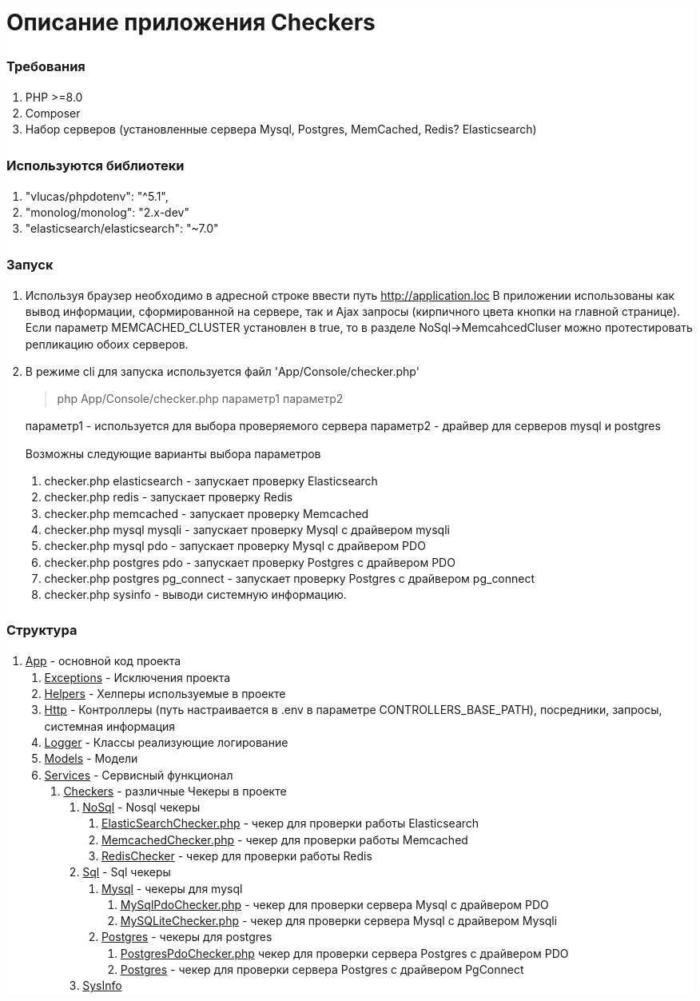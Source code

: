 # Описание приложения Checkers

### Требования
1. PHP >=8.0
2. Composer
3. Набор серверов (установленные сервера Mysql, Postgres, MemCached, Redis? Elasticsearch)

### Используются библиотеки
1. "vlucas/phpdotenv": "^5.1",
2. "monolog/monolog": "2.x-dev"
3. "elasticsearch/elasticsearch": "~7.0"

### Запуск
1. Используя браузер необходимо в адресной строке ввести путь http://application.loc
В приложении использованы как вывод информации, сформированной на сервере, так и Ajax запросы (кирпичного цвета кнопки на главной странице).
Если параметр MEMCACHED_CLUSTER установлен в true, то в разделе NoSql->MemcahcedCluser можно протестировать репликацию обоих серверов.
2. В режиме cli для запуска используется файл 'App/Console/checker.php'
    >php App/Console/checker.php параметр1 параметр2 
   
   параметр1 - используется для выбора проверяемого сервера
   параметр2 - драйвер для серверов mysql и postgres

   Возможны следующие варианты выбора параметров
    1. checker.php elasticsearch - запускает проверку Elasticsearch
    2. checker.php redis - запускает проверку Redis
    3. checker.php memcached - запускает проверку Memcached
    4. checker.php mysql mysqli - запускает проверку Mysql с драйвером mysqli
    5. checker.php mysql pdo - запускает проверку Mysql с драйвером PDO
    6. checker.php postgres pdo - запускает проверку Postgres с драйвером PDO
    7. checker.php postgres pg_connect - запускает проверку Postgres с драйвером pg_connect
    8. checker.php sysinfo - выводи системную информацию.
    
### Структура
1. [App](App) - основной код проекта
    1. [Exceptions](App/Exceptions) - Исключения проекта
    2. [Helpers](App/Helpers) - Хелперы используемые в проекте
    3. [Http](App/Http) - Контроллеры (путь настраивается в .env в параметре CONTROLLERS_BASE_PATH), посредники, запросы, системная информация
    4. [Logger](App/Logger) - Классы реализующие логирование
    5. [Models](App/Models) - Модели
    6. [Services](App/Services) - Сервисный функционал
        1. [Checkers](App/Services/Checkers) - различные Чекеры в проекте
            1. [NoSql](App/Services/Checkers/NoSql) - Nosql чекеры
                1. [ElasticSearchChecker.php](App/Services/Checkers/NoSql/ElasticsearchChecker.php) - чекер для проверки работы Elasticsearch
                2. [MemcachedChecker.php](App/Services/Checkers/NoSql/MemcachedChecker.php) - чекер для проверки работы Memcached
                3. [RedisChecker](App/Services/Checkers/NoSql/RedisChecker.php) - чекер для проверки работы Redis
            2. [Sql](App/Services/Checkers/Sql) - Sql чекеры
                1. [Mysql](App/Services/Checkers/Sql/Mysql) - чекеры для mysql
                    1. [MySqlPdoChecker.php](App/Services/Checkers/Sql/Mysql/MysqlPdoChecker.php) - чекер для проверки сервера Mysql с драйвером PDO
                    2. [MySQLiteChecker.php](App/Services/Checkers/Sql/Mysql/MySQLiteChecker.php) - чекер для проверки сервера Mysql с драйвером Mysqli
                2. [Postgres](App/Services/Checkers/Sql/Postgres) - чекеры для postgres
                    1. [PostgresPdoChecker.php](App/Services/Checkers/Sql/Postgres/PostgresPdoChecker.php) чекер для проверки сервера Postgres с драйвером PDO
                    2. [Postgres](App/Services/Checkers/Sql/Postgres/PostgresPgConnectChecker.php) - чекер для проверки сервера Postgres с драйвером PgConnect
            3. [SysInfo](App/Services/Checkers/Sysinfo)